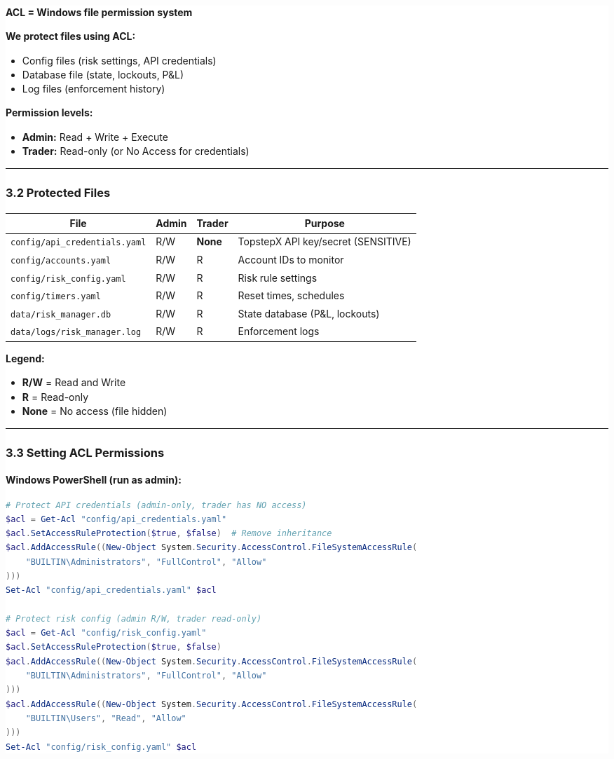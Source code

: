 **ACL = Windows file permission system**

**We protect files using ACL:**
- Config files (risk settings, API credentials)
- Database file (state, lockouts, P&L)
- Log files (enforcement history)

**Permission levels:**
- **Admin:** Read + Write + Execute
- **Trader:** Read-only (or No Access for credentials)

---

### 3.2 Protected Files

| File | Admin | Trader | Purpose |
|------|-------|--------|---------|
| `config/api_credentials.yaml` | R/W | **None** | TopstepX API key/secret (SENSITIVE) |
| `config/accounts.yaml` | R/W | R | Account IDs to monitor |
| `config/risk_config.yaml` | R/W | R | Risk rule settings |
| `config/timers.yaml` | R/W | R | Reset times, schedules |
| `data/risk_manager.db` | R/W | R | State database (P&L, lockouts) |
| `data/logs/risk_manager.log` | R/W | R | Enforcement logs |

**Legend:**
- **R/W** = Read and Write
- **R** = Read-only
- **None** = No access (file hidden)

---

### 3.3 Setting ACL Permissions

**Windows PowerShell (run as admin):**

```powershell
# Protect API credentials (admin-only, trader has NO access)
$acl = Get-Acl "config/api_credentials.yaml"
$acl.SetAccessRuleProtection($true, $false)  # Remove inheritance
$acl.AddAccessRule((New-Object System.Security.AccessControl.FileSystemAccessRule(
    "BUILTIN\Administrators", "FullControl", "Allow"
)))
Set-Acl "config/api_credentials.yaml" $acl

# Protect risk config (admin R/W, trader read-only)
$acl = Get-Acl "config/risk_config.yaml"
$acl.SetAccessRuleProtection($true, $false)
$acl.AddAccessRule((New-Object System.Security.AccessControl.FileSystemAccessRule(
    "BUILTIN\Administrators", "FullControl", "Allow"
)))
$acl.AddAccessRule((New-Object System.Security.AccessControl.FileSystemAccessRule(
    "BUILTIN\Users", "Read", "Allow"
)))
Set-Acl "config/risk_config.yaml" $acl
```
